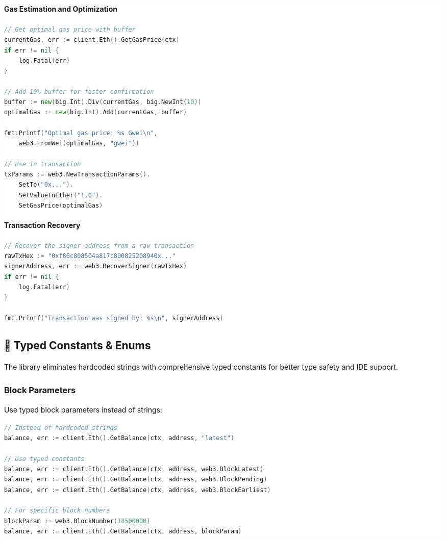 #### Gas Estimation and Optimization
```go
// Get optimal gas price with buffer
currentGas, err := client.Eth().GetGasPrice(ctx)
if err != nil {
    log.Fatal(err)
}

// Add 10% buffer for faster confirmation
buffer := new(big.Int).Div(currentGas, big.NewInt(10))
optimalGas := new(big.Int).Add(currentGas, buffer)

fmt.Printf("Optimal gas price: %s Gwei\n", 
    web3.FromWei(optimalGas, "gwei"))

// Use in transaction
txParams := web3.NewTransactionParams().
    SetTo("0x...").
    SetValueInEther("1.0").
    SetGasPrice(optimalGas)
```

#### Transaction Recovery
```go
// Recover the signer address from a raw transaction
rawTxHex := "0xf86c808504a817c800825208940x..."
signerAddress, err := web3.RecoverSigner(rawTxHex)
if err != nil {
    log.Fatal(err)
}

fmt.Printf("Transaction was signed by: %s\n", signerAddress)
```

## 🎯 Typed Constants & Enums

The library eliminates hardcoded strings with comprehensive typed constants for better type safety and IDE support.

### Block Parameters

Use typed block parameters instead of strings:

```go
// Instead of hardcoded strings
balance, err := client.Eth().GetBalance(ctx, address, "latest")

// Use typed constants
balance, err := client.Eth().GetBalance(ctx, address, web3.BlockLatest)
balance, err := client.Eth().GetBalance(ctx, address, web3.BlockPending)
balance, err := client.Eth().GetBalance(ctx, address, web3.BlockEarliest)

// For specific block numbers
blockParam := web3.BlockNumber(18500000)
balance, err := client.Eth().GetBalance(ctx, address, blockParam)
```
